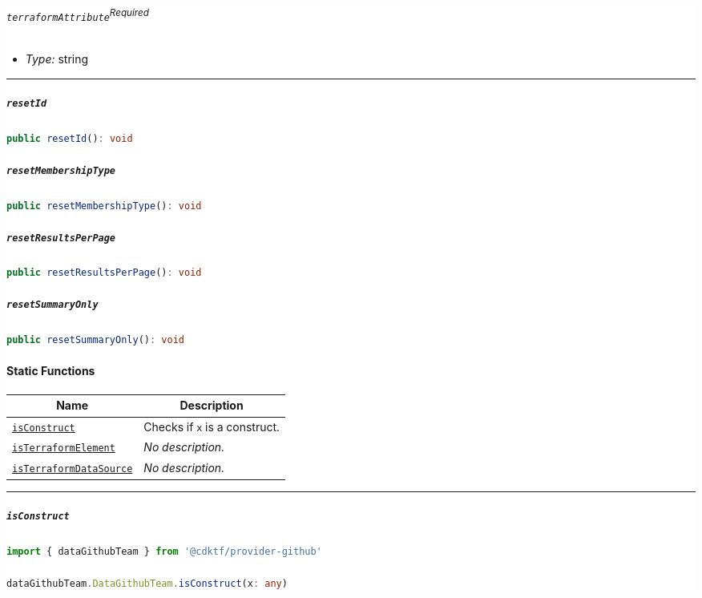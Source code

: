 ###### `terraformAttribute`<sup>Required</sup> <a name="terraformAttribute" id="@cdktf/provider-github.dataGithubTeam.DataGithubTeam.interpolationForAttribute.parameter.terraformAttribute"></a>

- *Type:* string

---

##### `resetId` <a name="resetId" id="@cdktf/provider-github.dataGithubTeam.DataGithubTeam.resetId"></a>

```typescript
public resetId(): void
```

##### `resetMembershipType` <a name="resetMembershipType" id="@cdktf/provider-github.dataGithubTeam.DataGithubTeam.resetMembershipType"></a>

```typescript
public resetMembershipType(): void
```

##### `resetResultsPerPage` <a name="resetResultsPerPage" id="@cdktf/provider-github.dataGithubTeam.DataGithubTeam.resetResultsPerPage"></a>

```typescript
public resetResultsPerPage(): void
```

##### `resetSummaryOnly` <a name="resetSummaryOnly" id="@cdktf/provider-github.dataGithubTeam.DataGithubTeam.resetSummaryOnly"></a>

```typescript
public resetSummaryOnly(): void
```

#### Static Functions <a name="Static Functions" id="Static Functions"></a>

| **Name** | **Description** |
| --- | --- |
| <code><a href="#@cdktf/provider-github.dataGithubTeam.DataGithubTeam.isConstruct">isConstruct</a></code> | Checks if `x` is a construct. |
| <code><a href="#@cdktf/provider-github.dataGithubTeam.DataGithubTeam.isTerraformElement">isTerraformElement</a></code> | *No description.* |
| <code><a href="#@cdktf/provider-github.dataGithubTeam.DataGithubTeam.isTerraformDataSource">isTerraformDataSource</a></code> | *No description.* |

---

##### `isConstruct` <a name="isConstruct" id="@cdktf/provider-github.dataGithubTeam.DataGithubTeam.isConstruct"></a>

```typescript
import { dataGithubTeam } from '@cdktf/provider-github'

dataGithubTeam.DataGithubTeam.isConstruct(x: any)
```
